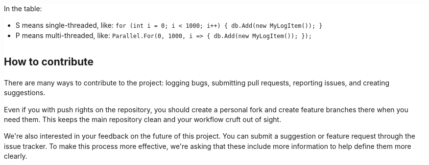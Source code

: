 In the table:

* S means single-threaded, like: `for (int i = 0; i < 1000; i++) { db.Add(new MyLogItem()); }`
* P means multi-threaded, like: `Parallel.For(0, 1000, i => { db.Add(new MyLogItem()); });`

## How to contribute

There are many ways to contribute to the project: logging bugs, submitting pull requests, reporting issues, and creating suggestions.

Even if you with push rights on the repository, you should create a personal fork and create feature branches there when you need them. This keeps the main repository clean and your workflow cruft out of sight.

We're also interested in your feedback on the future of this project. You can submit a suggestion or feature request through the issue tracker. To make this process more effective, we're asking that these include more information to help define them more clearly.
